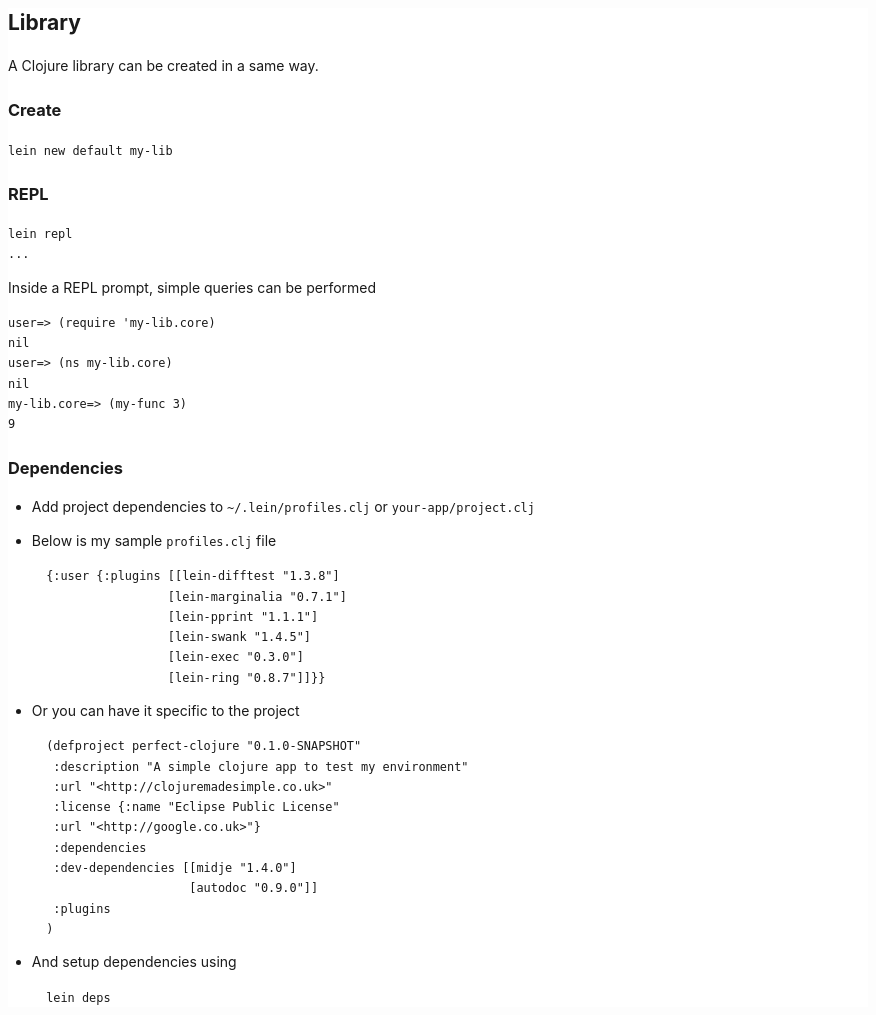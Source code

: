 ## Library

A Clojure library can be created in a same way.

### Create

    lein new default my-lib


### REPL

    lein repl
    ...

Inside a REPL prompt, simple queries can be performed

    user=> (require 'my-lib.core)
    nil
    user=> (ns my-lib.core)
    nil
    my-lib.core=> (my-func 3)
    9

### Dependencies

- Add project dependencies to `~/.lein/profiles.clj` or
  `your-app/project.clj`

- Below is my sample `profiles.clj` file


        {:user {:plugins [[lein-difftest "1.3.8"]
                         [lein-marginalia "0.7.1"]
                         [lein-pprint "1.1.1"]
                         [lein-swank "1.4.5"]
                         [lein-exec "0.3.0"]
                         [lein-ring "0.8.7"]]}}


- Or you can have it specific to the project

        (defproject perfect-clojure "0.1.0-SNAPSHOT"
         :description "A simple clojure app to test my environment"
         :url "<http://clojuremadesimple.co.uk>"
         :license {:name "Eclipse Public License"
         :url "<http://google.co.uk>"}
         :dependencies
         :dev-dependencies [[midje "1.4.0"]
                            [autodoc "0.9.0"]]
         :plugins
        )

- And setup dependencies using

        lein deps
